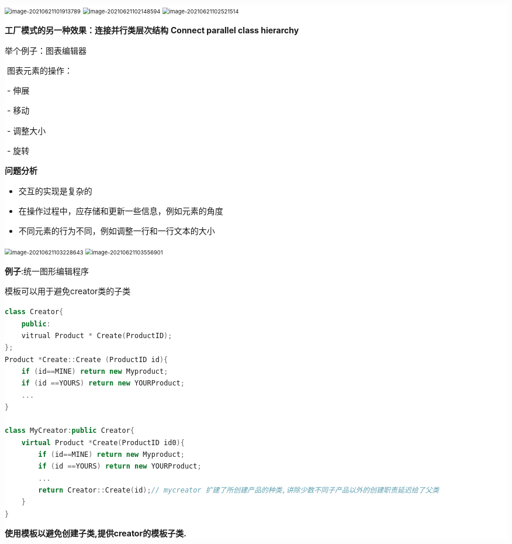 <img src="D:\Project\面向对象设计\设计模式.assets\image-20210621101913789.png" alt="image-20210621101913789" style="zoom:67%;" />

<img src="D:\Project\面向对象设计\设计模式.assets\image-20210621102148594.png" alt="image-20210621102148594" style="zoom:67%;" />

<img src="D:\Project\面向对象设计\设计模式.assets\image-20210621102521514.png" alt="image-20210621102521514" style="zoom:67%;" />

**工厂模式的另一种效果：连接并行类层次结构** **Connect parallel class hierarchy**

举个例子：图表编辑器

​	图表元素的操作：

​	- 伸展

​	- 移动

​	- 调整大小

​	- 旋转

**问题分析**

- 交互的实现是复杂的

- 在操作过程中，应存储和更新一些信息，例如元素的角度
- 不同元素的行为不同，例如调整一行和一行文本的大小

<img src="D:\Project\面向对象设计\设计模式.assets\image-20210621103228643.png" alt="image-20210621103228643" style="zoom:67%;" />

<img src="D:\Project\面向对象设计\设计模式.assets\image-20210621103556901.png" alt="image-20210621103556901" style="zoom:67%;" />

**例子**:统一图形编辑程序

模板可以用于避免creator类的子类

```c++
class Creator{
    public:
    vitrual Product * Create(ProductID);
};
Product *Create::Create (ProductID id){
    if (id==MINE) return new Myproduct;
    if (id ==YOURS) return new YOURProduct;
    ...
}

class MyCreator:public Creator{
    virtual Product *Create(ProductID id0){
        if (id==MINE) return new Myproduct;
        if (id ==YOURS) return new YOURProduct;
        ...
        return Creator::Create(id);// mycreator 扩建了所创建产品的种类,讲除少数不同子产品以外的创建职责延迟给了父类
    }
}
```

**使用模板以避免创建子类,提供creator的模板子类.**
